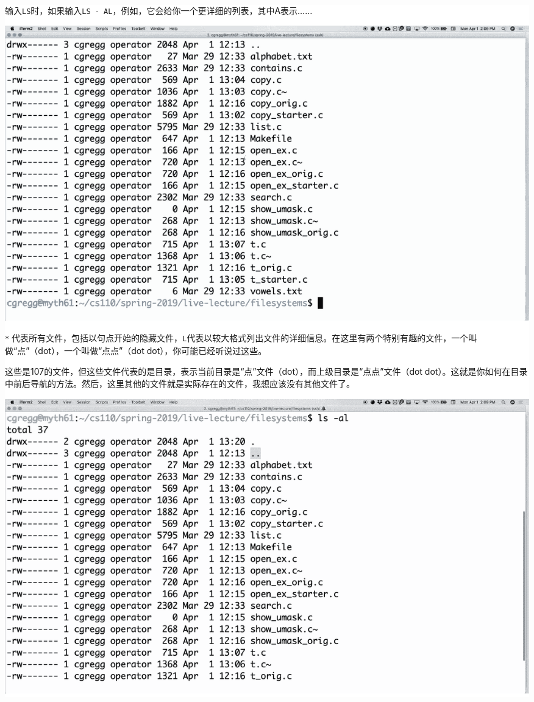 输入`LS`时，如果输入`LS - AL`，例如，它会给你一个更详细的列表，其中A表示……

![](img/a24171389b50634ece0607b1841cc3fe_42.png)

`*` 代表所有文件，包括以句点开始的隐藏文件，`L`代表以较大格式列出文件的详细信息。在这里有两个特别有趣的文件，一个叫做“点”（dot），一个叫做“点点”（dot dot），你可能已经听说过这些。

这些是107的文件，但这些文件代表的是目录，表示当前目录是“点”文件（dot），而上级目录是“点点”文件（dot dot）。这就是你如何在目录中前后导航的方法。然后，这里其他的文件就是实际存在的文件，我想应该没有其他文件了。

![](img/a24171389b50634ece0607b1841cc3fe_44.png)
